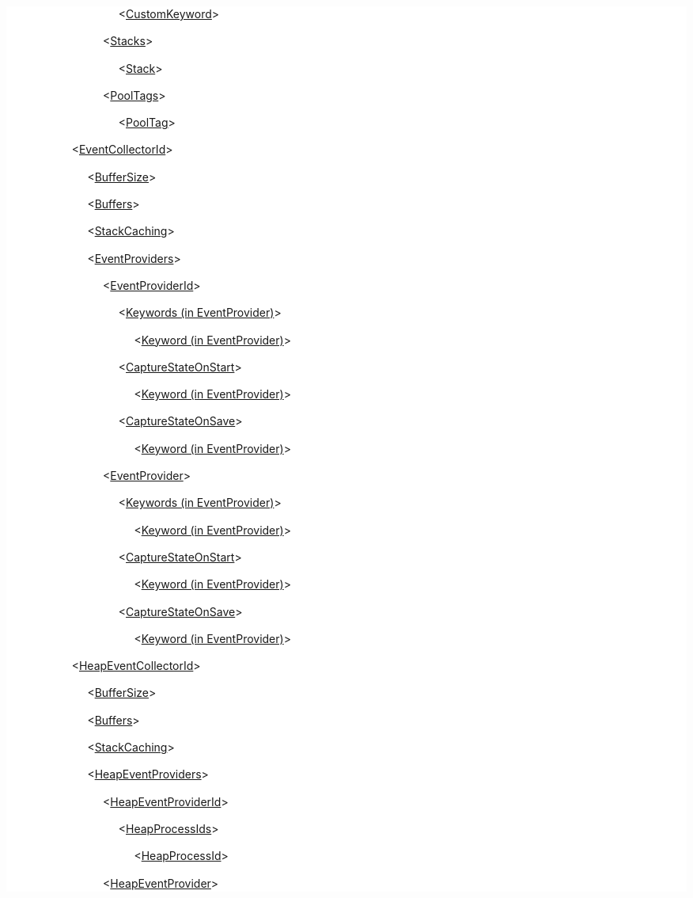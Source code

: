                                     &lt;[CustomKeyword](customkeyword.md)&gt;

                               &lt;[Stacks](stacks.md)&gt;

                                    &lt;[Stack](stack-wpa.md)&gt;

                               &lt;[PoolTags](pooltags.md)&gt;

                                    &lt;[PoolTag](pooltag.md)&gt;

                     &lt;[EventCollectorId](eventcollectorid.md)&gt;

                          &lt;[BufferSize](buffersize.md)&gt;

                          &lt;[Buffers](buffers.md)&gt;

                          &lt;[StackCaching](stackcaching.md)&gt;

                          &lt;[EventProviders](eventproviders.md)&gt;

                               &lt;[EventProviderId](eventproviderid.md)&gt;

                                    &lt;[Keywords (in EventProvider)](keywords--in-eventprovider-.md)&gt;

                                         &lt;[Keyword (in EventProvider)](keyword--in-eventprovider-.md)&gt;

                                    &lt;[CaptureStateOnStart](capturestateonstart.md)&gt;

                                         &lt;[Keyword (in EventProvider)](keyword--in-eventprovider-.md)&gt;

                                    &lt;[CaptureStateOnSave](capturestateonsave.md)&gt;

                                         &lt;[Keyword (in EventProvider)](keyword--in-eventprovider-.md)&gt;

                               &lt;[EventProvider](eventprovider.md)&gt;

                                    &lt;[Keywords (in EventProvider)](keywords--in-eventprovider-.md)&gt;

                                         &lt;[Keyword (in EventProvider)](keyword--in-eventprovider-.md)&gt;

                                    &lt;[CaptureStateOnStart](capturestateonstart.md)&gt;

                                         &lt;[Keyword (in EventProvider)](keyword--in-eventprovider-.md)&gt;

                                    &lt;[CaptureStateOnSave](capturestateonsave.md)&gt;

                                         &lt;[Keyword (in EventProvider)](keyword--in-eventprovider-.md)&gt;

                     &lt;[HeapEventCollectorId](heapeventcollectorid.md)&gt;

                          &lt;[BufferSize](buffersize.md)&gt;

                          &lt;[Buffers](buffers.md)&gt;

                          &lt;[StackCaching](stackcaching.md)&gt;

                          &lt;[HeapEventProviders](heapeventproviders.md)&gt;

                               &lt;[HeapEventProviderId](heapeventproviderid.md)&gt;

                                    &lt;[HeapProcessIds](heapprocessids.md)&gt;

                                         &lt;[HeapProcessId](heapprocessid.md)&gt;

                               &lt;[HeapEventProvider](heapeventprovider.md)&gt;
